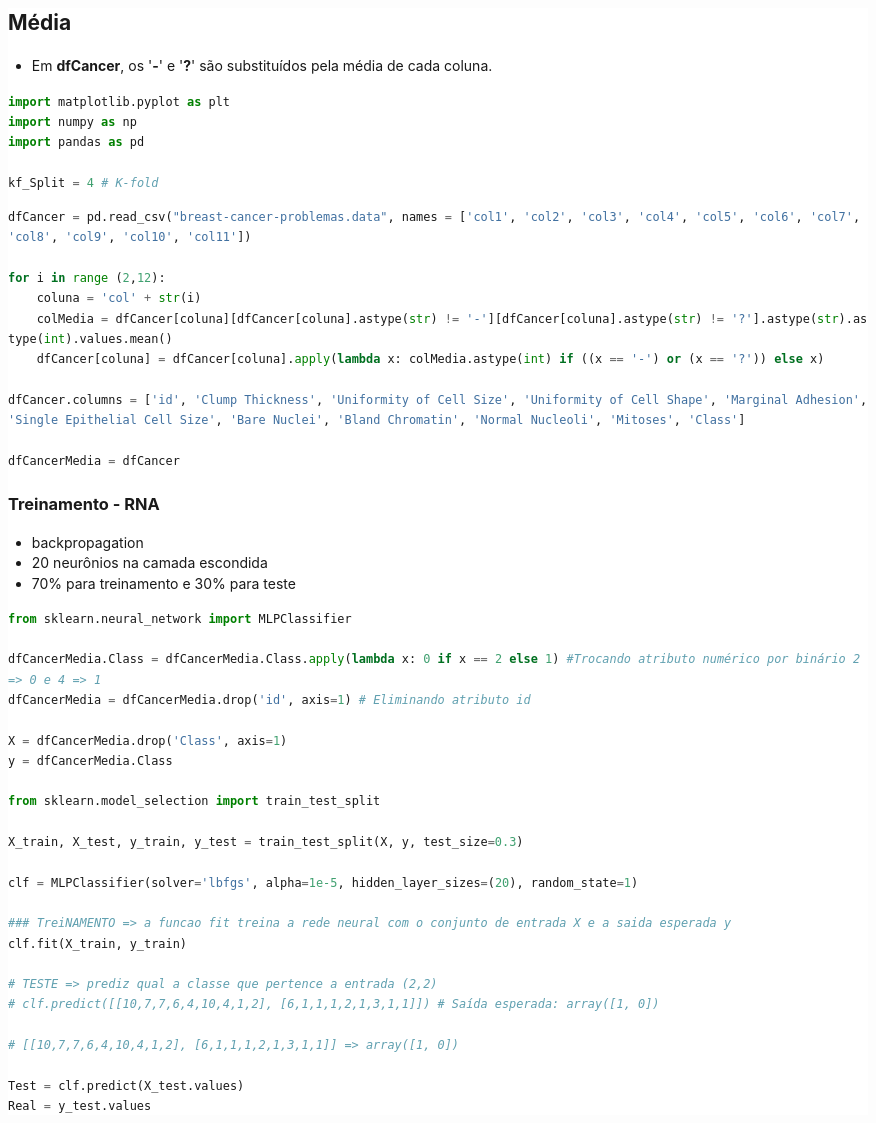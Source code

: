 ## Média
- Em **dfCancer**, os '**-**' e '**?**' são substituídos pela média de cada coluna.


```python
import matplotlib.pyplot as plt
import numpy as np
import pandas as pd

kf_Split = 4 # K-fold
```


```python
dfCancer = pd.read_csv("breast-cancer-problemas.data", names = ['col1', 'col2', 'col3', 'col4', 'col5', 'col6', 'col7', 'col8', 'col9', 'col10', 'col11'])

for i in range (2,12):
    coluna = 'col' + str(i)
    colMedia = dfCancer[coluna][dfCancer[coluna].astype(str) != '-'][dfCancer[coluna].astype(str) != '?'].astype(str).astype(int).values.mean()
    dfCancer[coluna] = dfCancer[coluna].apply(lambda x: colMedia.astype(int) if ((x == '-') or (x == '?')) else x)

dfCancer.columns = ['id', 'Clump Thickness', 'Uniformity of Cell Size', 'Uniformity of Cell Shape', 'Marginal Adhesion', 'Single Epithelial Cell Size', 'Bare Nuclei', 'Bland Chromatin', 'Normal Nucleoli', 'Mitoses', 'Class']

dfCancerMedia = dfCancer
```



### Treinamento - RNA
- backpropagation
- 20 neurônios na camada escondida
- 70% para treinamento e 30% para teste 




```python
from sklearn.neural_network import MLPClassifier

dfCancerMedia.Class = dfCancerMedia.Class.apply(lambda x: 0 if x == 2 else 1) #Trocando atributo numérico por binário 2 => 0 e 4 => 1      
dfCancerMedia = dfCancerMedia.drop('id', axis=1) # Eliminando atributo id

X = dfCancerMedia.drop('Class', axis=1)
y = dfCancerMedia.Class

from sklearn.model_selection import train_test_split

X_train, X_test, y_train, y_test = train_test_split(X, y, test_size=0.3)

clf = MLPClassifier(solver='lbfgs', alpha=1e-5, hidden_layer_sizes=(20), random_state=1)

### TreiNAMENTO => a funcao fit treina a rede neural com o conjunto de entrada X e a saida esperada y
clf.fit(X_train, y_train)

# TESTE => prediz qual a classe que pertence a entrada (2,2)
# clf.predict([[10,7,7,6,4,10,4,1,2], [6,1,1,1,2,1,3,1,1]]) # Saída esperada: array([1, 0])

# [[10,7,7,6,4,10,4,1,2], [6,1,1,1,2,1,3,1,1]] => array([1, 0])

Test = clf.predict(X_test.values)
Real = y_test.values
```